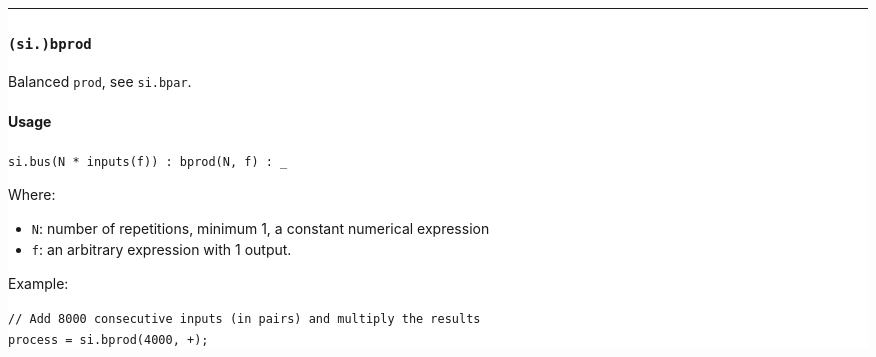 ----

### `(si.)bprod`

Balanced `prod`, see `si.bpar`.

#### Usage

```
si.bus(N * inputs(f)) : bprod(N, f) : _
```

Where:

* `N`: number of repetitions, minimum 1, a constant numerical expression
* `f`: an arbitrary expression with 1 output.

Example:
```
// Add 8000 consecutive inputs (in pairs) and multiply the results
process = si.bprod(4000, +);
```
